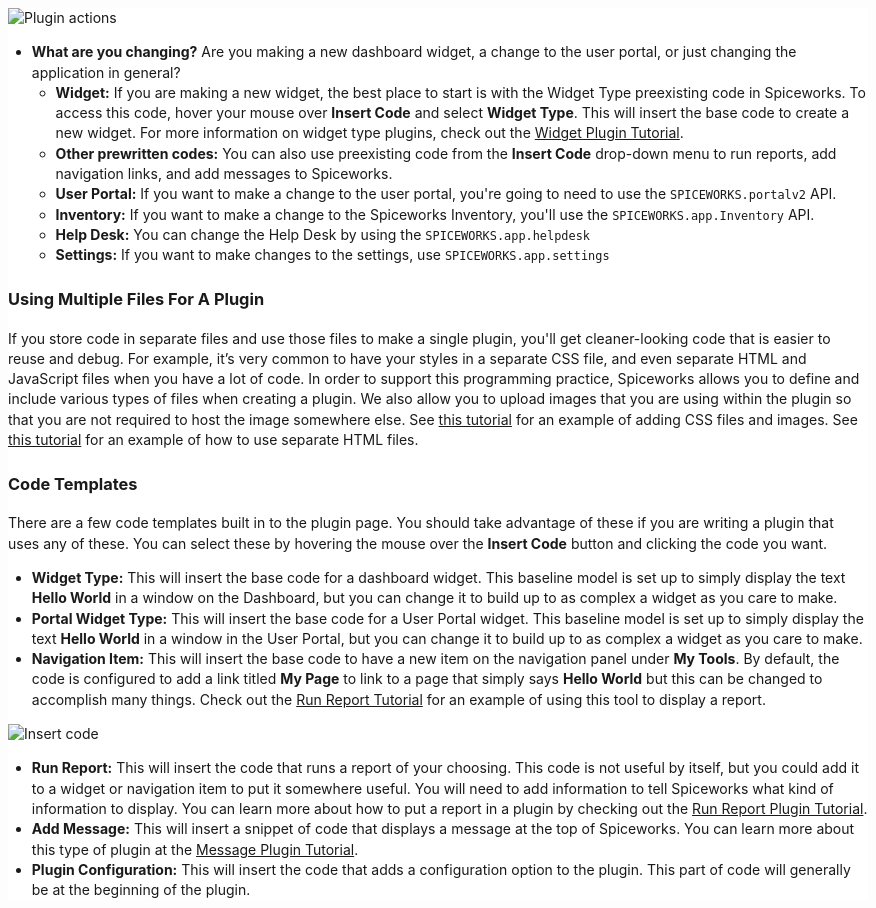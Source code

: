 ![Plugin actions](http://community.spiceworks.com/wiki_attachments/pluginactions.png)

* **What are you changing?** Are you making a new dashboard widget, a change to the user portal, or just changing the application in general?  
	* **Widget:** If you are making a new widget, the best place to start is with the Widget Type preexisting code in Spiceworks.  To access this code, hover your mouse over **Insert Code** and select **Widget Type**.  This will insert the base code to create a new widget.  For more information on widget type plugins, check out the [Widget Plugin Tutorial][Hello_World_Widget_Plugin_Tutorial].
	* **Other prewritten codes:** You can also use preexisting code from the **Insert Code** drop-down menu to run reports, add navigation links, and add messages to Spiceworks.
	* **User Portal:** If you want to make a change to the user portal, you're going to need to use the `SPICEWORKS.portalv2` API.
	* **Inventory:** If you want to make a change to the Spiceworks Inventory, you'll use the `SPICEWORKS.app.Inventory` API.  
	* **Help Desk:** You can change the Help Desk by using the `SPICEWORKS.app.helpdesk`
	* **Settings:** If you want to make changes to the settings, use `SPICEWORKS.app.settings`


### Using Multiple Files For A Plugin
If you store code in separate files and use those files to make a single plugin, you'll get cleaner-looking code that is easier to reuse and debug.  For example, it’s very common to have your styles in a separate CSS file, and even separate HTML and JavaScript files when you have a lot of code. In order to support this programming practice, Spiceworks allows you to define and include various types of files when creating a plugin.  We also allow you to upload images that you are using within the plugin so that you are not required to host the image somewhere else.
See [this tutorial][Multiple_Files_Plugin_Tutorial] for an example of adding CSS files and images.  See [this tutorial][HTML_Plugin_Tutorial] for an example of how to use separate HTML files.

### Code Templates
There are a few code templates built in to the plugin page.  You should take advantage of these if you are writing a plugin that uses any of these.  You can select these by hovering the mouse over the **Insert Code** button and clicking the code you want.

* **Widget Type:** This will insert the base code for a dashboard widget.  This baseline model is set up to simply display the text **Hello World** in a window on the Dashboard, but you can change it to build up to as complex a widget as you care to make.
* **Portal Widget Type:** This will insert the base code for a User Portal widget. This baseline model is set up to simply display the text **Hello World** in a window in the User Portal, but you can change it to build up to as complex a widget as you care to make.
* **Navigation Item:** This will insert the base code to have a new item on the navigation panel under **My Tools**.  By default, the code is configured to add a link titled **My Page** to link to a page that simply says **Hello World** but this can be changed to accomplish many things.  Check out the [Run Report Tutorial][Run_Report_Plugin_Tutorial] for an example of using this tool to display a report.

![Insert code](http://community.spiceworks.com/wiki_attachments/insertcode.png)

* **Run Report:** This will insert the code that runs a report of your choosing.  This code is not useful by itself, but you could add it to a widget or navigation item to put it somewhere useful.  You will need to add information to tell Spiceworks what kind of information to display.  You can learn more about how to put a report in a plugin by checking out the [Run Report Plugin Tutorial][Run_Report_Plugin_Tutorial].
* **Add Message:** This will insert a snippet of code that displays a message at the top of Spiceworks.  You can learn more about this type of plugin at the [Message Plugin Tutorial][Message_Plugin_Tutorial].
* **Plugin Configuration:** This will insert the code that adds a configuration option to the plugin.  This part of code will generally be at the beginning of the plugin.


[Spiceworks_Plugin_API]: /documentation/plugins/reference/index.html
[Hello_World_Widget_Plugin_Tutorial]: /documentation/plugins/your-first-plugin.html
[Plugin_Configuration_Tutorial]: /documentation/plugins/settings.html
[Multiple_Files_Plugin_Tutorial]: /documentation/plugins/multi-file-plugins.html
[HTML_Plugin_Tutorial]: /documentation/plugins/html-plugins.html
[Run_Report_Plugin_Tutorial]: /documentation/plugins/reporting.html
[Message_Plugin_Tutorial]: /documentation/plugins/messaging.html
[Plugins]: http://community.spiceworks.com/help/Plugins
[Plugin_Tutorials]: /documentation/plugins/your-first-plugin.html
[Plugin_Directory]: http://community.spiceworks.com/plugin